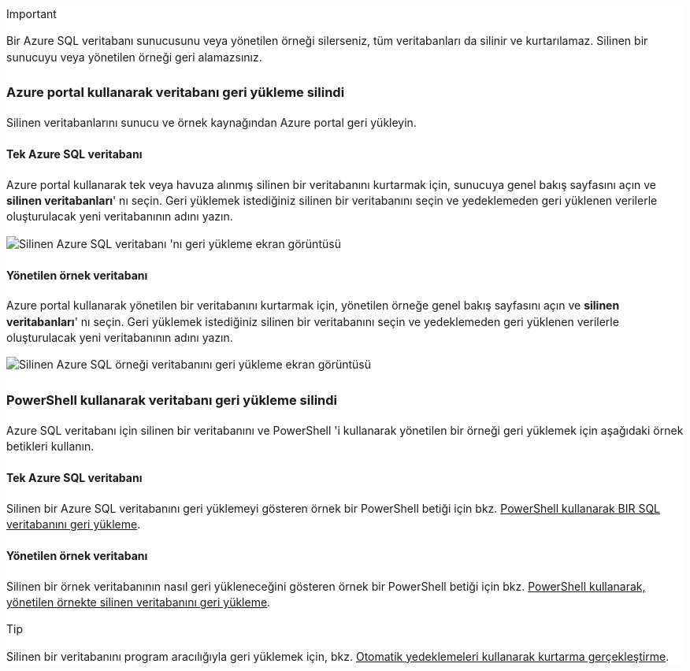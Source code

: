 > [!IMPORTANT]
> Bir Azure SQL veritabanı sunucusunu veya yönetilen örneği silerseniz, tüm veritabanları da silinir ve kurtarılamaz. Silinen bir sunucuyu veya yönetilen örneği geri alamazsınız.

### <a name="deleted-database-restore-by-using-the-azure-portal"></a>Azure portal kullanarak veritabanı geri yükleme silindi

Silinen veritabanlarını sunucu ve örnek kaynağından Azure portal geri yükleyin.

#### <a name="single-azure-sql-database"></a>Tek Azure SQL veritabanı

Azure portal kullanarak tek veya havuza alınmış silinen bir veritabanını kurtarmak için, sunucuya genel bakış sayfasını açın ve **silinen veritabanları**' nı seçin. Geri yüklemek istediğiniz silinen bir veritabanını seçin ve yedeklemeden geri yüklenen verilerle oluşturulacak yeni veritabanının adını yazın.

  ![Silinen Azure SQL veritabanı 'nı geri yükleme ekran görüntüsü](./media/sql-database-recovery-using-backups/restore-deleted-sql-database-annotated.png)

#### <a name="managed-instance-database"></a>Yönetilen örnek veritabanı

Azure portal kullanarak yönetilen bir veritabanını kurtarmak için, yönetilen örneğe genel bakış sayfasını açın ve **silinen veritabanları**' nı seçin. Geri yüklemek istediğiniz silinen bir veritabanını seçin ve yedeklemeden geri yüklenen verilerle oluşturulacak yeni veritabanının adını yazın.

  ![Silinen Azure SQL örneği veritabanını geri yükleme ekran görüntüsü](./media/sql-database-recovery-using-backups/restore-deleted-sql-managed-instance-annotated.png)

### <a name="deleted-database-restore-by-using-powershell"></a>PowerShell kullanarak veritabanı geri yükleme silindi

Azure SQL veritabanı için silinen bir veritabanını ve PowerShell 'i kullanarak yönetilen bir örneği geri yüklemek için aşağıdaki örnek betikleri kullanın.

#### <a name="single-azure-sql-database"></a>Tek Azure SQL veritabanı

Silinen bir Azure SQL veritabanını geri yüklemeyi gösteren örnek bir PowerShell betiği için bkz. [PowerShell kullanarak BIR SQL veritabanını geri yükleme](scripts/sql-database-restore-database-powershell.md).

#### <a name="managed-instance-database"></a>Yönetilen örnek veritabanı

Silinen bir örnek veritabanının nasıl geri yükleneceğini gösteren örnek bir PowerShell betiği için bkz. [PowerShell kullanarak, yönetilen örnekte silinen veritabanını geri yükleme](https://blogs.msdn.microsoft.com/sqlserverstorageengine/20../../recreate-dropped-database-on-azure-sql-managed-instance). 

> [!TIP]
> Silinen bir veritabanını program aracılığıyla geri yüklemek için, bkz. [Otomatik yedeklemeleri kullanarak kurtarma gerçekleştirme](sql-database-recovery-using-backups.md).
